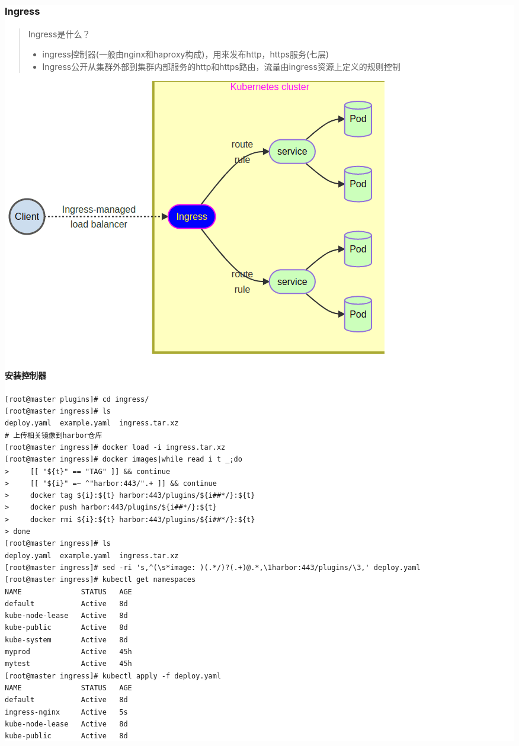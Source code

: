 ### Ingress

> Ingress是什么？
>
> + ingress控制器(一般由nginx和haproxy构成)，用来发布http，https服务(七层)
> + Ingress公开从集群外部到集群内部服务的http和https路由，流量由ingress资源上定义的规则控制

![](../pic/cloud2/d7-5.png)

#### 安装控制器

```shell
[root@master plugins]# cd ingress/
[root@master ingress]# ls
deploy.yaml  example.yaml  ingress.tar.xz
# 上传相关镜像到harbor仓库
[root@master ingress]# docker load -i ingress.tar.xz 
[root@master ingress]# docker images|while read i t _;do
>     [[ "${t}" == "TAG" ]] && continue
>     [[ "${i}" =~ ^"harbor:443/".+ ]] && continue
>     docker tag ${i}:${t} harbor:443/plugins/${i##*/}:${t}
>     docker push harbor:443/plugins/${i##*/}:${t}
>     docker rmi ${i}:${t} harbor:443/plugins/${i##*/}:${t}
> done
[root@master ingress]# ls
deploy.yaml  example.yaml  ingress.tar.xz
[root@master ingress]# sed -ri 's,^(\s*image: )(.*/)?(.+)@.*,\1harbor:443/plugins/\3,' deploy.yaml
[root@master ingress]# kubectl get namespaces 
NAME              STATUS   AGE
default           Active   8d
kube-node-lease   Active   8d
kube-public       Active   8d
kube-system       Active   8d
myprod            Active   45h
mytest            Active   45h
[root@master ingress]# kubectl apply -f deploy.yaml 
NAME              STATUS   AGE
default           Active   8d
ingress-nginx     Active   5s
kube-node-lease   Active   8d
kube-public       Active   8d
```